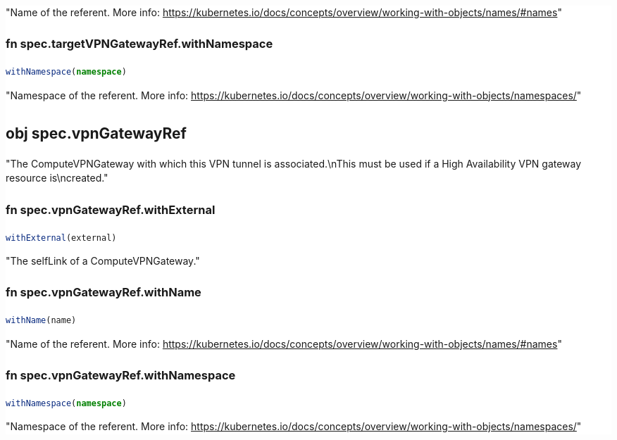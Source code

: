 "Name of the referent. More info: https://kubernetes.io/docs/concepts/overview/working-with-objects/names/#names"

### fn spec.targetVPNGatewayRef.withNamespace

```ts
withNamespace(namespace)
```

"Namespace of the referent. More info: https://kubernetes.io/docs/concepts/overview/working-with-objects/namespaces/"

## obj spec.vpnGatewayRef

"The ComputeVPNGateway with which this VPN tunnel is associated.\nThis must be used if a High Availability VPN gateway resource is\ncreated."

### fn spec.vpnGatewayRef.withExternal

```ts
withExternal(external)
```

"The selfLink of a ComputeVPNGateway."

### fn spec.vpnGatewayRef.withName

```ts
withName(name)
```

"Name of the referent. More info: https://kubernetes.io/docs/concepts/overview/working-with-objects/names/#names"

### fn spec.vpnGatewayRef.withNamespace

```ts
withNamespace(namespace)
```

"Namespace of the referent. More info: https://kubernetes.io/docs/concepts/overview/working-with-objects/namespaces/"